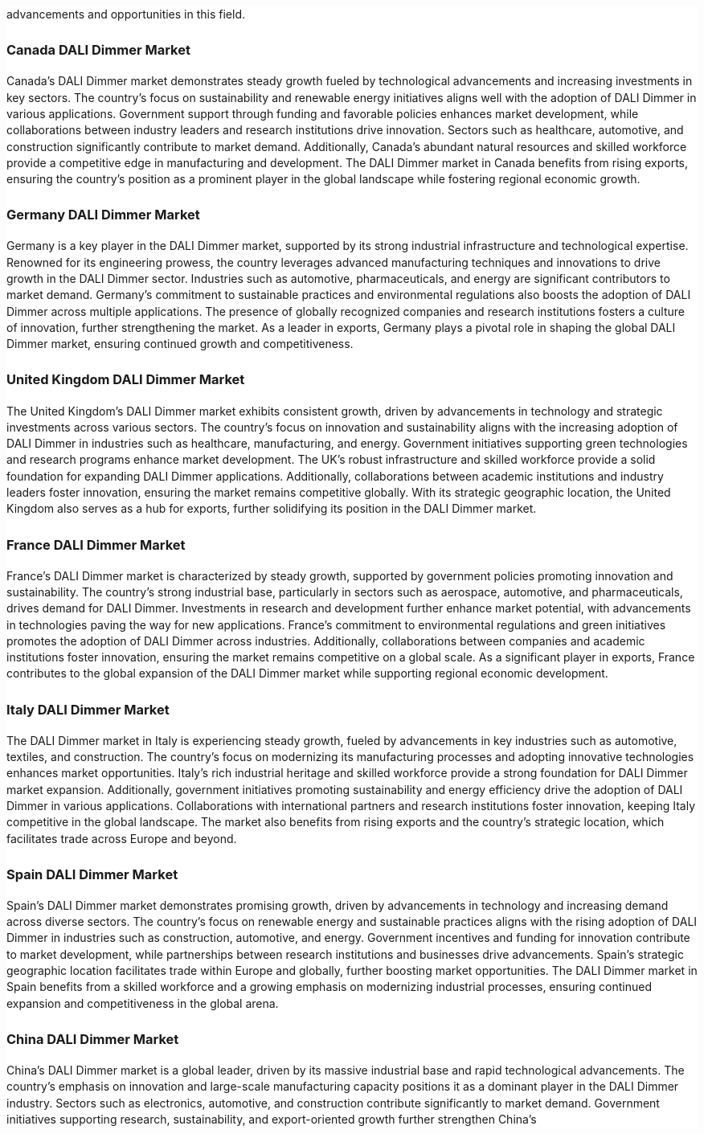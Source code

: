 advancements and opportunities in this field.</p><h3>Canada DALI Dimmer Market</h3><p>Canada&rsquo;s DALI Dimmer market demonstrates steady growth fueled by technological advancements and increasing investments in key sectors. The country&rsquo;s focus on sustainability and renewable energy initiatives aligns well with the adoption of DALI Dimmer in various applications. Government support through funding and favorable policies enhances market development, while collaborations between industry leaders and research institutions drive innovation. Sectors such as healthcare, automotive, and construction significantly contribute to market demand. Additionally, Canada&rsquo;s abundant natural resources and skilled workforce provide a competitive edge in manufacturing and development. The DALI Dimmer market in Canada benefits from rising exports, ensuring the country&rsquo;s position as a prominent player in the global landscape while fostering regional economic growth.</p><h3>Germany DALI Dimmer Market</h3><p>Germany is a key player in the DALI Dimmer market, supported by its strong industrial infrastructure and technological expertise. Renowned for its engineering prowess, the country leverages advanced manufacturing techniques and innovations to drive growth in the DALI Dimmer sector. Industries such as automotive, pharmaceuticals, and energy are significant contributors to market demand. Germany&rsquo;s commitment to sustainable practices and environmental regulations also boosts the adoption of DALI Dimmer across multiple applications. The presence of globally recognized companies and research institutions fosters a culture of innovation, further strengthening the market. As a leader in exports, Germany plays a pivotal role in shaping the global DALI Dimmer market, ensuring continued growth and competitiveness.</p><h3>United Kingdom DALI Dimmer Market</h3><p>The United Kingdom&rsquo;s DALI Dimmer market exhibits consistent growth, driven by advancements in technology and strategic investments across various sectors. The country&rsquo;s focus on innovation and sustainability aligns with the increasing adoption of DALI Dimmer in industries such as healthcare, manufacturing, and energy. Government initiatives supporting green technologies and research programs enhance market development. The UK&rsquo;s robust infrastructure and skilled workforce provide a solid foundation for expanding DALI Dimmer applications. Additionally, collaborations between academic institutions and industry leaders foster innovation, ensuring the market remains competitive globally. With its strategic geographic location, the United Kingdom also serves as a hub for exports, further solidifying its position in the DALI Dimmer market.</p><h3>France DALI Dimmer Market</h3><p>France&rsquo;s DALI Dimmer market is characterized by steady growth, supported by government policies promoting innovation and sustainability. The country&rsquo;s strong industrial base, particularly in sectors such as aerospace, automotive, and pharmaceuticals, drives demand for DALI Dimmer. Investments in research and development further enhance market potential, with advancements in technologies paving the way for new applications. France&rsquo;s commitment to environmental regulations and green initiatives promotes the adoption of DALI Dimmer across industries. Additionally, collaborations between companies and academic institutions foster innovation, ensuring the market remains competitive on a global scale. As a significant player in exports, France contributes to the global expansion of the DALI Dimmer market while supporting regional economic development.</p><h3>Italy DALI Dimmer Market</h3><p>The DALI Dimmer market in Italy is experiencing steady growth, fueled by advancements in key industries such as automotive, textiles, and construction. The country&rsquo;s focus on modernizing its manufacturing processes and adopting innovative technologies enhances market opportunities. Italy&rsquo;s rich industrial heritage and skilled workforce provide a strong foundation for DALI Dimmer market expansion. Additionally, government initiatives promoting sustainability and energy efficiency drive the adoption of DALI Dimmer in various applications. Collaborations with international partners and research institutions foster innovation, keeping Italy competitive in the global landscape. The market also benefits from rising exports and the country&rsquo;s strategic location, which facilitates trade across Europe and beyond.</p><h3>Spain DALI Dimmer Market</h3><p>Spain&rsquo;s DALI Dimmer market demonstrates promising growth, driven by advancements in technology and increasing demand across diverse sectors. The country&rsquo;s focus on renewable energy and sustainable practices aligns with the rising adoption of DALI Dimmer in industries such as construction, automotive, and energy. Government incentives and funding for innovation contribute to market development, while partnerships between research institutions and businesses drive advancements. Spain&rsquo;s strategic geographic location facilitates trade within Europe and globally, further boosting market opportunities. The DALI Dimmer market in Spain benefits from a skilled workforce and a growing emphasis on modernizing industrial processes, ensuring continued expansion and competitiveness in the global arena.</p><h3>China DALI Dimmer Market</h3><p>China&rsquo;s DALI Dimmer market is a global leader, driven by its massive industrial base and rapid technological advancements. The country&rsquo;s emphasis on innovation and large-scale manufacturing capacity positions it as a dominant player in the DALI Dimmer industry. Sectors such as electronics, automotive, and construction contribute significantly to market demand. Government initiatives supporting research, sustainability, and export-oriented growth further strengthen China&rsquo;s